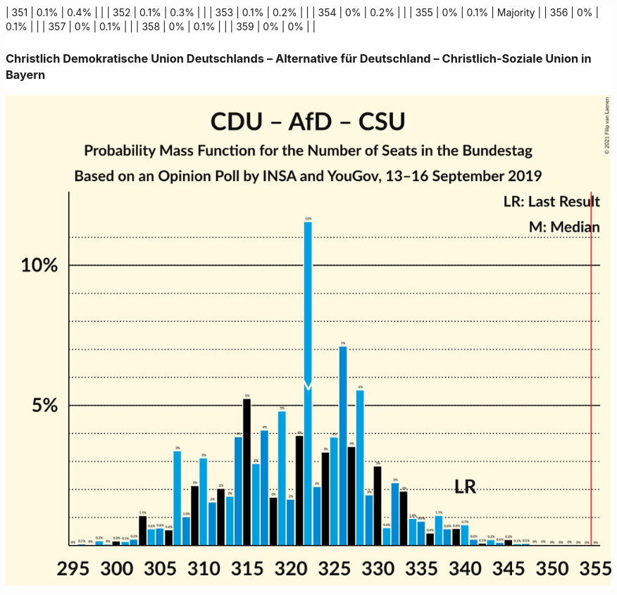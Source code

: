 | 351 | 0.1% | 0.4% |  |
| 352 | 0.1% | 0.3% |  |
| 353 | 0.1% | 0.2% |  |
| 354 | 0% | 0.2% |  |
| 355 | 0% | 0.1% | Majority |
| 356 | 0% | 0.1% |  |
| 357 | 0% | 0.1% |  |
| 358 | 0% | 0.1% |  |
| 359 | 0% | 0% |  |

### Christlich Demokratische Union Deutschlands – Alternative für Deutschland – Christlich-Soziale Union in Bayern

![Graph with seats probability mass function not yet produced](2019-09-16-INSAandYouGov-coalitions-seats-pmf-cdu–afd–csu.png "Seats Probability Mass Function")
